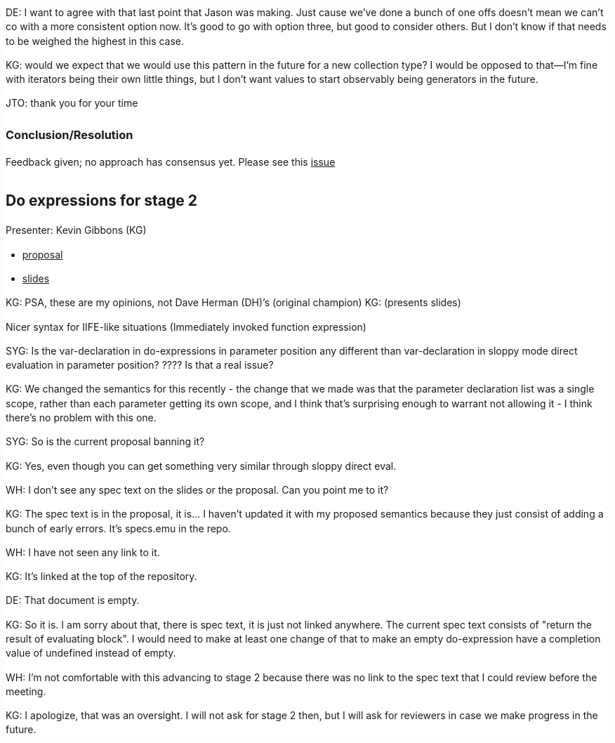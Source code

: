 DE: I want to agree with that last point that Jason was making. Just cause we’ve done a bunch of one offs doesn’t mean we can’t co with a more consistent option now. It’s good to go with option three, but good to consider others. But I don’t know if that needs to be weighed the highest in this case.

KG: would we expect that we would use this pattern in the future for a new collection type? I would be opposed to that—I’m fine with iterators being their own little things, but I don’t want values to start observably being generators in the future.

JTO: thank you for your time

### Conclusion/Resolution

Feedback given; no approach has consensus yet. Please see this [issue](https://github.com/tc39/proposal-iterator-helpers/issues/97)

## Do expressions for stage 2
Presenter: Kevin Gibbons (KG)

* [proposal](https://github.com/tc39/proposal-do-expressions/)

* [slides](https://docs.google.com/presentation/d/14UYf30NeOd5TFZ4QJFigwBLZVotOwuQq3E-BCMIhGgk/edit?usp=sharing)

KG: PSA, these are my opinions, not Dave Herman (DH)’s (original champion)
KG: (presents slides)

Nicer syntax for IIFE-like situations (Immediately invoked function expression)

SYG: Is the var-declaration in do-expressions in parameter position any different than var-declaration in sloppy mode direct evaluation in parameter position? ???? Is that a real issue?

KG: We changed the semantics for this recently - the change that we made was that the parameter declaration list was a single scope, rather than each parameter getting its own scope, and I think that’s surprising enough to warrant not allowing it - I think there’s no problem with this one.

SYG: So is the current proposal banning it?

KG: Yes, even though you can get something very similar through sloppy direct eval.

WH: I don’t see any spec text on the slides or the proposal. Can you point me to it?

KG: The spec text is in the proposal, it is… I haven’t updated it with my proposed semantics because they just consist of adding a bunch of early errors. It’s specs.emu in the repo.

WH: I have not seen any link to it.

KG: It’s linked at the top of the repository.

DE: That document is empty.

KG: So it is. I am sorry about that, there is spec text, it is just not linked anywhere. The current spec text consists of "return the result of evaluating block". I would need to make at least one change of that to make an empty do-expression have a completion value of undefined instead of empty.

WH: I’m not comfortable with this advancing to stage 2 because there was no link to the spec text that I could review before the meeting.

KG: I apologize, that was an oversight. I will not ask for stage 2 then, but I will ask for reviewers in case we make progress in the future.
